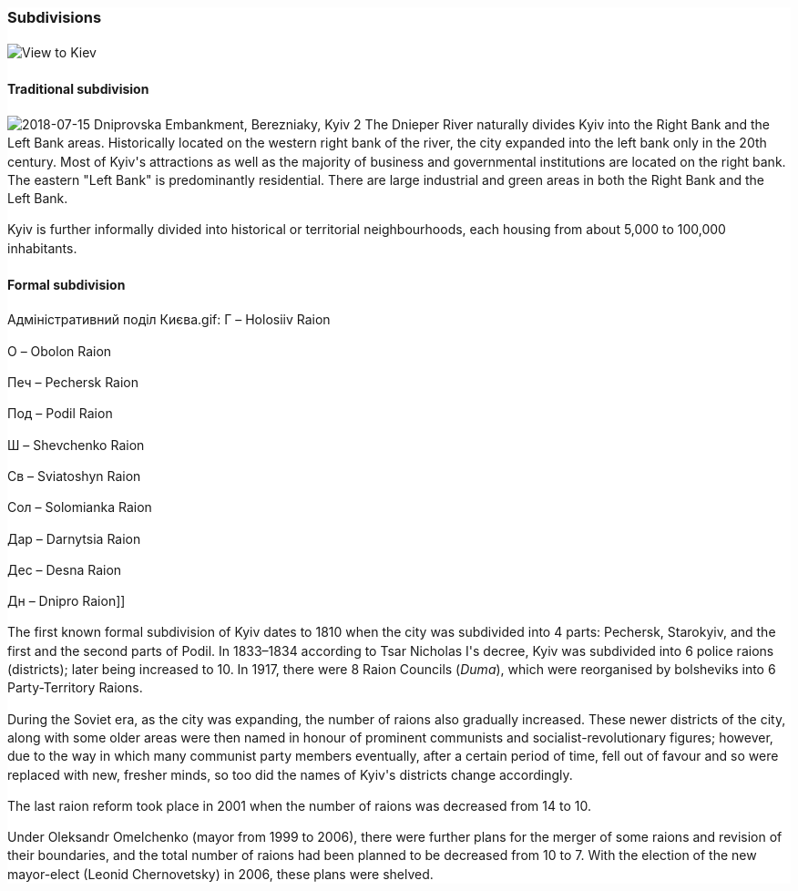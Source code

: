### Subdivisions

![View to Kiev](https://wikipedia.org/wiki/Special:Redirect/file/View_to_Kiev.jpg?)

#### Traditional subdivision

![2018-07-15 Dniprovska Embankment, Berezniaky, Kyiv 2](https://wikipedia.org/wiki/Special:Redirect/file/2018-07-15_Dniprovska_Embankment%2C_Berezniaky%2C_Kyiv_2.jpg?)
The Dnieper River naturally divides Kyiv into the Right Bank and the Left Bank areas. Historically located on the western right bank of the river, the city expanded into the left bank only in the 20th century. Most of Kyiv's attractions as well as the majority of business and governmental institutions are located on the right bank. The eastern "Left Bank" is predominantly residential. There are large industrial and green areas in both the Right Bank and the Left Bank.

Kyiv is further informally divided into historical or territorial neighbourhoods, each housing from about 5,000 to 100,000 inhabitants.

#### Formal subdivision

Адміністративний поділ Києва.gif: Г – Holosiiv Raion

О – Obolon Raion

Печ – Pechersk Raion

Под – Podil Raion

Ш – Shevchenko Raion

Св – Sviatoshyn Raion

Сол – Solomianka Raion

Дар – Darnytsia Raion

Дес – Desna Raion

Дн – Dnipro Raion]]

The first known formal subdivision of Kyiv dates to 1810 when the city was subdivided into 4 parts: Pechersk, Starokyiv, and the first and the second parts of Podil. In 1833–1834 according to Tsar Nicholas I's decree, Kyiv was subdivided into 6 police raions (districts); later being increased to 10. In 1917, there were 8 Raion Councils (_Duma_), which were reorganised by bolsheviks into 6 Party-Territory Raions.

During the Soviet era, as the city was expanding, the number of raions also gradually increased. These newer districts of the city, along with some older areas were then named in honour of prominent communists and socialist-revolutionary figures; however, due to the way in which many communist party members eventually, after a certain period of time, fell out of favour and so were replaced with new, fresher minds, so too did the names of Kyiv's districts change accordingly.

The last raion reform took place in 2001 when the number of raions was decreased from 14 to 10.

Under Oleksandr Omelchenko (mayor from 1999 to 2006), there were further plans for the merger of some raions and revision of their boundaries, and the total number of raions had been planned to be decreased from 10 to 7. With the election of the new mayor-elect (Leonid Chernovetsky) in 2006, these plans were shelved.

